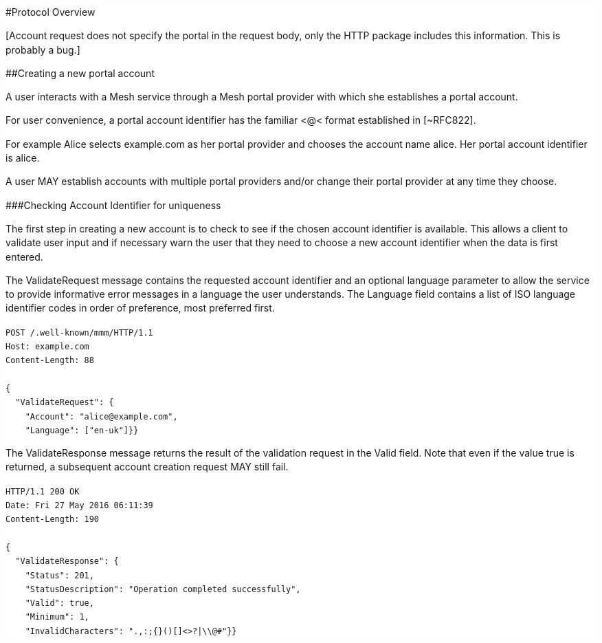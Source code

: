 
#Protocol Overview

[Account request does not specify the portal in the request body,
only the HTTP package includes this information. This is probably a bug.]


##Creating a new portal account

A user interacts with a Mesh service through a Mesh portal provider 
with which she establishes a portal account. 

For user convenience, a portal account identifier has the familiar 
<<username>@<<domain> format established in [~RFC822].

For example Alice selects example.com as her 
portal provider and chooses the account name alice.
Her portal account identifier is alice.

A user MAY establish accounts with multiple portal providers
and/or change their portal provider at any time they choose.

###Checking Account Identifier for uniqueness

The first step in creating a new account is to check to see if the
chosen account identifier is available. This allows a client to 
validate user input and if necessary warn the user that they need 
to choose a new account identifier when the data is first entered.

The ValidateRequest message contains the requested account identifier
and an optional language parameter to allow the service to provide
informative error messages in a language the user understands. The
Language field contains a list of ISO language identifier codes 
in order of preference, most preferred first.


~~~~
POST /.well-known/mmm/HTTP/1.1
Host: example.com
Content-Length: 88

{
  "ValidateRequest": {
    "Account": "alice@example.com",
    "Language": ["en-uk"]}}
~~~~


The ValidateResponse message returns the result of the validation
request in the Valid field. Note that even if the value true is returned,
a subsequent account creation request MAY still fail.


~~~~
HTTP/1.1 200 OK
Date: Fri 27 May 2016 06:11:39
Content-Length: 190

{
  "ValidateResponse": {
    "Status": 201,
    "StatusDescription": "Operation completed successfully",
    "Valid": true,
    "Minimum": 1,
    "InvalidCharacters": ".,:;{}()[]<>?|\\@#"}}
~~~~
